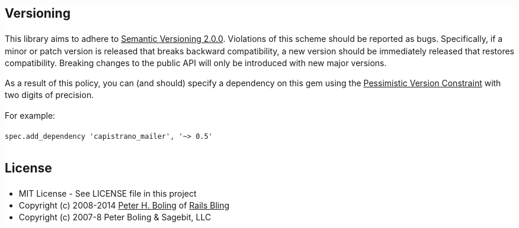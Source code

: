 ## Versioning

This library aims to adhere to [Semantic Versioning 2.0.0][semver].
Violations of this scheme should be reported as bugs. Specifically,
if a minor or patch version is released that breaks backward
compatibility, a new version should be immediately released that
restores compatibility. Breaking changes to the public API will
only be introduced with new major versions.

As a result of this policy, you can (and should) specify a
dependency on this gem using the [Pessimistic Version Constraint][pvc] with two digits of precision.

For example:

    spec.add_dependency 'capistrano_mailer', '~> 0.5'

## License

* MIT License - See LICENSE file in this project
* Copyright (c) 2008-2014 [Peter H. Boling][peterboling] of [Rails Bling][railsbling]
* Copyright (c) 2007-8 Peter Boling & Sagebit, LLC

[semver]: http://semver.org/
[pvc]: http://docs.rubygems.org/read/chapter/16#page74
[railsbling]: http://www.railsbling.com
[peterboling]: http://www.peterboling.com
[documentation]: http://rdoc.info/github/pboling/capistrano_mailer/frames
[homepage]: https://github.com/pboling/capistrano_mailer


